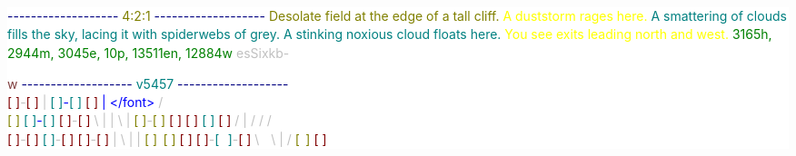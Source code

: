                                              
                                             
                                             
                                             
                                             
                                             
                                             
</font><font color="#000080">-------------------</font><font color="#808000"> 4:2:1</font><font color="#000080"> -------------------
</font><font color="#808000">Desolate field at the edge of a tall cliff.
</font><font color="#FFFF00">A duststorm rages here.</font><font color="#008080"> A smattering of clouds fills the sky, lacing it with 
spiderwebs of grey. A stinking noxious cloud floats here.
</font><font color="#FFFF00">You see exits leading north and west.
</font><font color="#008000">3165h, 2944m, 3045e, 10p, 13511en, 12884w</font><font color="#C0C0C0"> esSixkb-

</font><font color="#804040">w
</font><font color="#000080">-------------------</font><font color="#008080"> v5457</font><font color="#000080"> -------------------
</font><font color="#C0C0C0">                                             
                     </font><font color="#800000">[</font><font color="#C0C0C0"> </font><font color="#800000">]</font><font color="#C0C0C0">-</font><font color="#800000">[</font><font color="#C0C0C0"> </font><font color="#800000">]
</font><font color="#C0C0C0">                      | 
     </font><font color="#008080">[</font><font color="#C0C0C0"> </font><font color="#008080">]</font><font color="#0000FF">-</font><font color="#008080">[</font><font color="#C0C0C0"> </font><font color="#008080">]</font><font color="#C0C0C0">         </font><font color="#800000">[</font><font color="#C0C0C0"> </font><font color="#800000">]
</font><font color="#C0C0C0">     </font><font color="#0000FF"> | </font><font color="#C0C0C0">    </font><font color="#0000FF">\</font><font color="#C0C0C0">       /   \
     </font><font color="#808000">[</font><font color="#C0C0C0"> </font><font color="#808000">]</font><font color="#C0C0C0">     </font><font color="#008080">[</font><font color="#C0C0C0"> </font><font color="#008080">]</font><font color="#0000FF">-</font><font color="#008080">[</font><font color="#C0C0C0"> </font><font color="#008080">]</font><font color="#C0C0C0">     </font><font color="#800000">[</font><font color="#C0C0C0"> </font><font color="#800000">]</font><font color="#C0C0C0">-</font><font color="#800000">[</font><font color="#C0C0C0"> </font><font color="#800000">]
</font><font color="#C0C0C0">\     |           | \     | 
 </font><font color="#808000">[</font><font color="#C0C0C0"> </font><font color="#808000">]</font><font color="#C0C0C0">-</font><font color="#808000">[</font><font color="#C0C0C0"> </font><font color="#808000">]</font><font color="#C0C0C0">     </font><font color="#800000">[</font><font color="#C0C0C0"> </font><font color="#800000">]</font><font color="#C0C0C0"> </font><font color="#800000">[</font><font color="#C0C0C0"> </font><font color="#800000">]</font><font color="#C0C0C0"> </font><font color="#008080">[</font><font color="#C0C0C0"> </font><font color="#008080">]</font><font color="#C0C0C0"> </font><font color="#800000">[</font><font color="#C0C0C0"> </font><font color="#800000">]
</font><font color="#C0C0C0">            / | /   /   /   \
         </font><font color="#800000">[</font><font color="#C0C0C0"> </font><font color="#800000">]</font><font color="#C0C0C0">-</font><font color="#800000">[</font><font color="#C0C0C0"> </font><font color="#800000">]</font><font color="#C0C0C0"> </font><font color="#008080">[</font><font color="#C0C0C0"> </font><font color="#008080">]</font><font color="#C0C0C0">-</font><font color="#800000">[</font><font color="#C0C0C0"> </font><font color="#800000">]</font><font color="#C0C0C0"> </font><font color="#800000">[</font><font color="#C0C0C0"> </font><font color="#800000">]</font><font color="#C0C0C0">-</font><font color="#800000">[</font><font color="#C0C0C0"> </font><font color="#800000">]
</font><font color="#C0C0C0">          |         \ |   | 
     </font><font color="#808000">[</font><font color="#C0C0C0"> </font><font color="#808000">]</font><font color="#FFFFFF">-</font><font color="#808000">[</font><font color="#C0C0C0"> </font><font color="#808000">]</font><font color="#C0C0C0"> </font><font color="#800000">[</font><font color="#C0C0C0"> </font><font color="#800000">]</font><font color="#C0C0C0"> </font><font color="#800000">[</font><font color="#C0C0C0"> </font><font color="#800000">]</font><font color="#C0C0C0">-</font><font color="#008080">[</font><font color="#FFFFFF">+</font><font color="#008080">]</font><font color="#C0C0C0">-</font><font color="#800000">[</font><font color="#C0C0C0"> </font><font color="#800000">]
</font><font color="#C0C0C0">\   </font><font color="#FFFFFF">/</font><font color="#C0C0C0">       \ | /
 </font><font color="#808000">[</font><font color="#FFFFFF">_</font><font color="#808000">]</font><font color="#C0C0C0">         </font><font color="#800000">[</font><font color="#C0C0C0"> </font><font color="#800000">]
</font><font color="#C0C0C0">                                             
                                             
